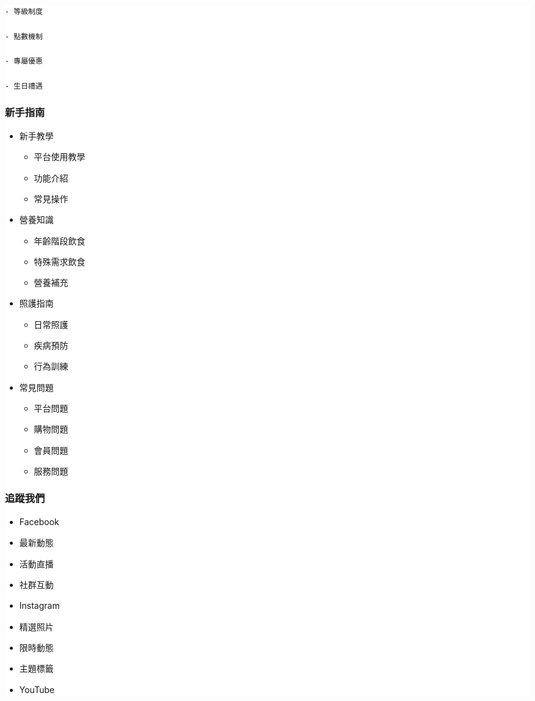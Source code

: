 	- 等級制度

	- 點數機制

	- 專屬優惠

	- 生日禮遇

### 新手指南

- 新手教學

	- 平台使用教學

	- 功能介紹

	- 常見操作

- 營養知識

	- 年齡階段飲食

	- 特殊需求飲食

	- 營養補充

- 照護指南

	- 日常照護

	- 疾病預防

	- 行為訓練

- 常見問題

	- 平台問題

	- 購物問題

	- 會員問題

	- 服務問題

### 追蹤我們

- Facebook

- 最新動態

- 活動直播

- 社群互動

- Instagram

- 精選照片

- 限時動態

- 主題標籤

- YouTube
